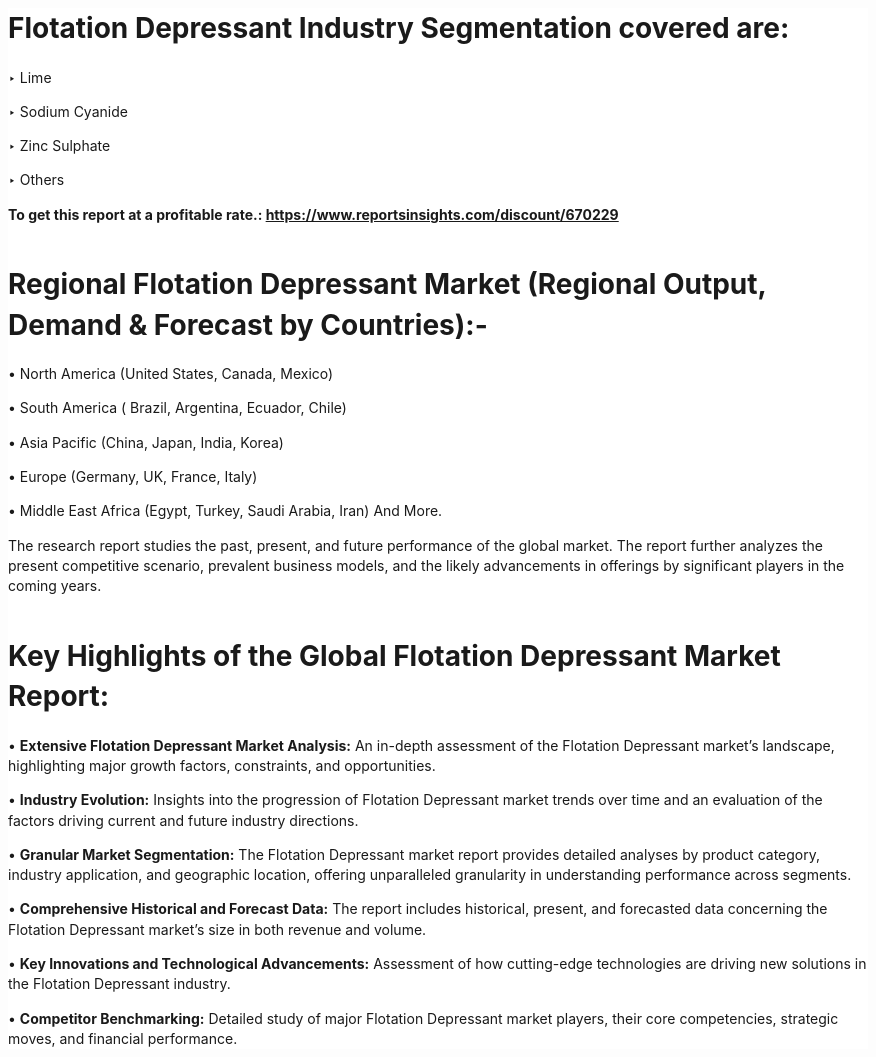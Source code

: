 # <strong>Flotation Depressant Industry Segmentation covered are:</strong>

‣ Lime

‣ Sodium Cyanide

‣ Zinc Sulphate

‣ Others

<strong>To get this report at a profitable rate.: <a href=https://www.reportsinsights.com/discount/670229>https://www.reportsinsights.com/discount/670229</a></strong></font>

# <strong>Regional Flotation Depressant Market (Regional Output, Demand &amp; Forecast by Countries):-</strong>

• North America (United States, Canada, Mexico)

• South America ( Brazil, Argentina, Ecuador, Chile)

• Asia Pacific (China, Japan, India, Korea)

• Europe (Germany, UK, France, Italy)

• Middle East Africa (Egypt, Turkey, Saudi Arabia, Iran) And More.

The research report studies the past, present, and future performance of the global market. The report further analyzes the present competitive scenario, prevalent business models, and the likely advancements in offerings by significant players in the coming years.

# <strong>Key Highlights of the Global Flotation Depressant Market Report:</strong>

• <strong>Extensive Flotation Depressant Market Analysis:</strong> An in-depth assessment of the Flotation Depressant market’s landscape, highlighting major growth factors, constraints, and opportunities.

• <strong>Industry Evolution:</strong> Insights into the progression of Flotation Depressant market trends over time and an evaluation of the factors driving current and future industry directions.

• <strong>Granular Market Segmentation:</strong> The Flotation Depressant market report provides detailed analyses by product category, industry application, and geographic location, offering unparalleled granularity in understanding performance across segments.

• <strong>Comprehensive Historical and Forecast Data:</strong> The report includes historical, present, and forecasted data concerning the Flotation Depressant market’s size in both revenue and volume.

• <strong>Key Innovations and Technological Advancements:</strong> Assessment of how cutting-edge technologies are driving new solutions in the Flotation Depressant industry.

• <strong>Competitor Benchmarking:</strong> Detailed study of major Flotation Depressant market players, their core competencies, strategic moves, and financial performance.
